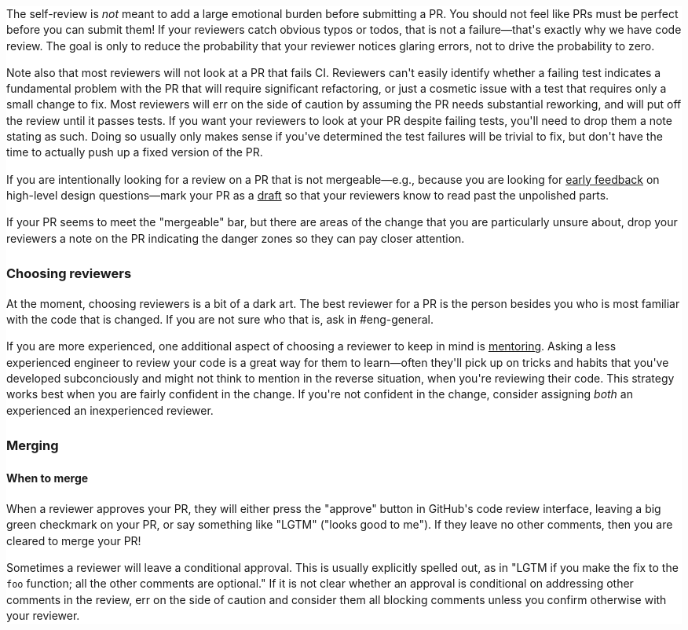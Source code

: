 The self-review is _not_ meant to add a large emotional burden before submitting
a PR. You should not feel like PRs must be perfect before you can submit them!
If your reviewers catch obvious typos or todos, that is not a failure—that's
exactly why we have code review. The goal is only to reduce the probability that
your reviewer notices glaring errors, not to drive the probability to zero.

Note also that most reviewers will not look at a PR that fails CI. Reviewers
can't easily identify whether a failing test indicates a fundamental problem
with the PR that will require significant refactoring, or just a cosmetic issue
with a test that requires only a small change to fix. Most reviewers will err on
the side of caution by assuming the PR needs substantial reworking, and will put
off the review until it passes tests. If you want your reviewers to look at your
PR despite failing tests, you'll need to drop them a note stating as such. Doing
so usually only makes sense if you've determined the test failures will be
trivial to fix, but don't have the time to actually push up a fixed version of
the PR.

If you are intentionally looking for a review on a PR that is not mergeable—e.g.,
because you are looking for [early feedback](#early-feedback) on high-level
design questions—mark your PR as a [draft][draft-pr] so that your reviewers
know to read past the unpolished parts.

If your PR seems to meet the "mergeable" bar, but there are areas of the change
that you are particularly unsure about, drop your reviewers a note on the PR
indicating the danger zones so they can pay closer attention.

### Choosing reviewers

At the moment, choosing reviewers is a bit of a dark art. The best reviewer for
a PR is the person besides you who is most familiar with the code that is
changed. If you are not sure who that is, ask in #eng-general.

If you are more experienced, one additional aspect of choosing a reviewer to
keep in mind is [mentoring](#mentoring). Asking a less experienced engineer to
review your code is a great way for them to learn—often they'll pick up on
tricks and habits that you've developed subconciously and might not think to
mention in the reverse situation, when you're reviewing their code. This
strategy works best when you are fairly confident in the change. If you're not
confident in the change, consider assigning _both_ an experienced an
inexperienced reviewer.

### Merging

#### When to merge

When a reviewer approves your PR, they will either press the "approve" button
in GitHub's code review interface, leaving a big green checkmark on your PR,
or say something like "LGTM" ("looks good to me"). If they leave no other
comments, then you are cleared to merge your PR!

Sometimes a reviewer will leave a conditional approval. This is usually
explicitly spelled out, as in "LGTM if you make the fix to the `foo` function;
all the other comments are optional." If it is not clear whether an approval
is conditional on addressing other comments in the review, err on the side of
caution and consider them all blocking comments unless you confirm otherwise
with your reviewer.


[`29f8f46b9`]: https://github.com/MaterializeInc/materialize/commit/29f8f46b92280071c96b294d414675aa626f9403
[#3808]: https://github.com/MaterializeInc/materialize/pull/3808
[#3982]: https://github.com/MaterializeInc/materialize/pull/3982
[bors]: https://bors.tech
[branch-protection]: https://github.com/MaterializeInc/materialize/settings/branch_protection_rules/5953288
[cargo-patch]: https://doc.rust-lang.org/edition-guide/rust-2018/cargo-and-crates-io/replacing-dependencies-with-patch.html
[draft-pr]: https://github.blog/2019-02-14-introducing-draft-pull-requests/
[docker]: https://hub.docker.com/r/materialize/materialized
[google-guide]: https://google.github.io/eng-practices/review/
[imperative]: https://en.wikipedia.org/wiki/Imperative_mood
[pr-phrasings]: https://docs.github.com/en/github/managing-your-work-on-github/linking-a-pull-request-to-an-issue#linking-a-pull-request-to-an-issue-using-a-keyword
[release notes]: https://materialize.com/docs/release-notes/
[reqwest]: https://github.com/seanmonstar/reqwest
[rust-rdkafka]: https://github.com/fede1024/rust-rdkafka
[rust-prometheus]: https://github.com/MaterializeInc/rust-prometheus
[rust-postgres]: https://github.com/sfackler/rust-postgres
[sqlparser]: https://github.com/sqlparser-rs/sqlparser-rs
[Tokio]: https://tokio.rs